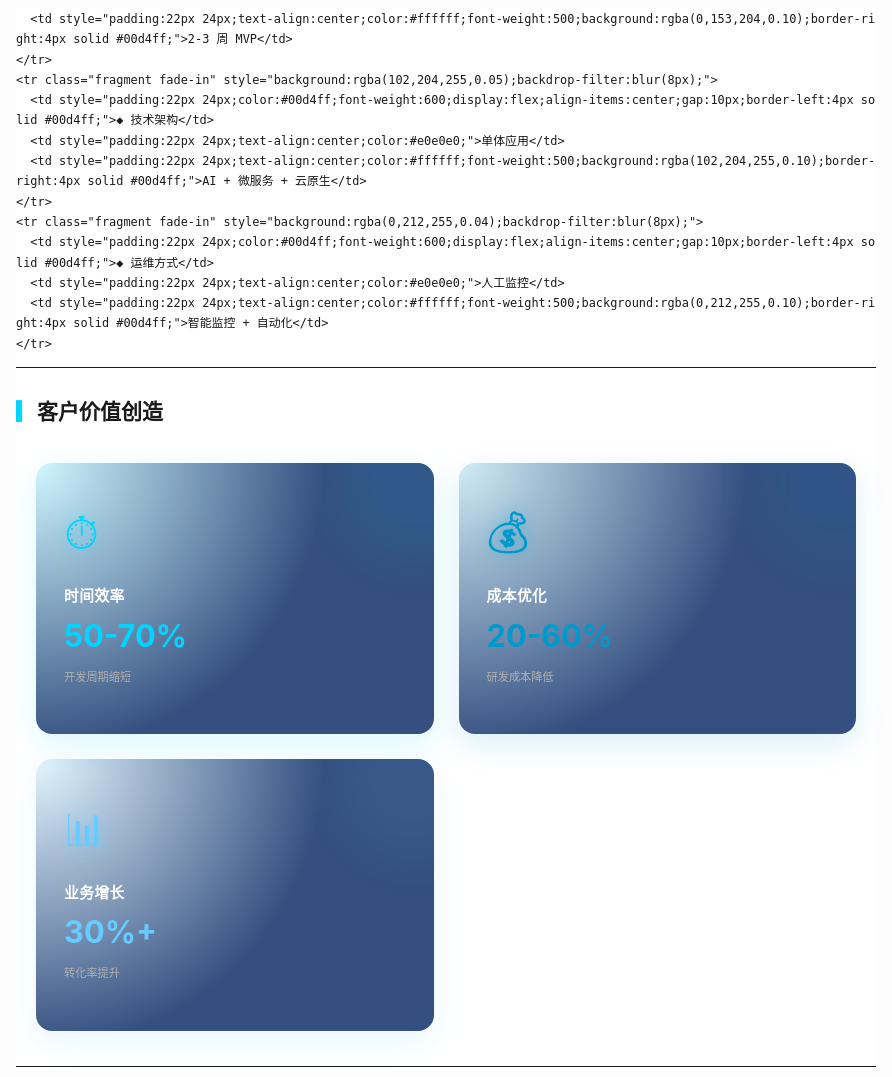       <td style="padding:22px 24px;text-align:center;color:#ffffff;font-weight:500;background:rgba(0,153,204,0.10);border-right:4px solid #00d4ff;">2-3 周 MVP</td>
    </tr>
    <tr class="fragment fade-in" style="background:rgba(102,204,255,0.05);backdrop-filter:blur(8px);">
      <td style="padding:22px 24px;color:#00d4ff;font-weight:600;display:flex;align-items:center;gap:10px;border-left:4px solid #00d4ff;">◆ 技术架构</td>
      <td style="padding:22px 24px;text-align:center;color:#e0e0e0;">单体应用</td>
      <td style="padding:22px 24px;text-align:center;color:#ffffff;font-weight:500;background:rgba(102,204,255,0.10);border-right:4px solid #00d4ff;">AI + 微服务 + 云原生</td>
    </tr>
    <tr class="fragment fade-in" style="background:rgba(0,212,255,0.04);backdrop-filter:blur(8px);">
      <td style="padding:22px 24px;color:#00d4ff;font-weight:600;display:flex;align-items:center;gap:10px;border-left:4px solid #00d4ff;">◆ 运维方式</td>
      <td style="padding:22px 24px;text-align:center;color:#e0e0e0;">人工监控</td>
      <td style="padding:22px 24px;text-align:center;color:#ffffff;font-weight:500;background:rgba(0,212,255,0.10);border-right:4px solid #00d4ff;">智能监控 + 自动化</td>
    </tr>
  </tbody>
</table>
</div>

---
## <span style="color: #00d4ff;">▎</span>客户价值创造

<div style="display: grid; grid-template-columns: repeat(auto-fit, minmax(260px, 1fr)); gap: 25px; margin: 35px auto; max-width: 1100px; padding: 0 20px;">
  <div class="fragment zoom-in" style="position: relative; overflow: hidden; padding: 38px 28px; border-radius: 16px; background: radial-gradient(circle at top left, rgba(0,212,255,0.18) 0%, rgba(30,60,114,0.9) 60%); box-shadow: 0 10px 30px rgba(0,212,255,0.15); transition: transform 0.4s ease;">
    <div style="position:absolute; top:-60px; right:-60px; width:160px; height:160px; background: rgba(0,212,255,0.07); border-radius:50%; filter: blur(20px);"></div>
    <div style="font-size: 3.2em; color:#00d4ff; margin-bottom:12px; text-shadow:0 0 20px rgba(0,212,255,0.6);">⏱</div>
    <h3 style="color:#ffffff; font-size:1.05em; margin-bottom:6px; letter-spacing:0.5px;">时间效率</h3>
    <div style="font-size:2.2em; font-weight:700; color:#00d4ff; margin-bottom:8px;">50-70%</div>
    <p style="color:#b0b0b0; font-size:0.8em; line-height:1.4;">开发周期缩短</p>
  </div>

  <div class="fragment zoom-in" style="position: relative; overflow: hidden; padding: 38px 28px; border-radius: 16px; background: radial-gradient(circle at top left, rgba(0,153,204,0.18) 0%, rgba(30,60,114,0.9) 60%); box-shadow: 0 10px 30px rgba(0,153,204,0.15); transition: transform 0.4s ease;">
    <div style="position:absolute; top:-60px; right:-60px; width:160px; height:160px; background: rgba(0,153,204,0.07); border-radius:50%; filter: blur(20px);"></div>
    <div style="font-size: 3.2em; color:#0099cc; margin-bottom:12px; text-shadow:0 0 20px rgba(0,153,204,0.6);">💰</div>
    <h3 style="color:#ffffff; font-size:1.05em; margin-bottom:6px; letter-spacing:0.5px;">成本优化</h3>
    <div style="font-size:2.2em; font-weight:700; color:#0099cc; margin-bottom:8px;">20-60%</div>
    <p style="color:#b0b0b0; font-size:0.8em; line-height:1.4;">研发成本降低</p>
  </div>

  <div class="fragment zoom-in" style="position: relative; overflow: hidden; padding: 38px 28px; border-radius: 16px; background: radial-gradient(circle at top left, rgba(102,204,255,0.18) 0%, rgba(30,60,114,0.9) 60%); box-shadow: 0 10px 30px rgba(102,204,255,0.15); transition: transform 0.4s ease;">
    <div style="position:absolute; top:-60px; right:-60px; width:160px; height:160px; background: rgba(102,204,255,0.07); border-radius:50%; filter: blur(20px);"></div>
    <div style="font-size: 3.2em; color:#66ccff; margin-bottom:12px; text-shadow:0 0 20px rgba(102,204,255,0.6);">📊</div>
    <h3 style="color:#ffffff; font-size:1.05em; margin-bottom:6px; letter-spacing:0.5px;">业务增长</h3>
    <div style="font-size:2.2em; font-weight:700; color:#66ccff; margin-bottom:8px;">30%+</div>
    <p style="color:#b0b0b0; font-size:0.8em; line-height:1.4;">转化率提升</p>
  </div>
</div>

---